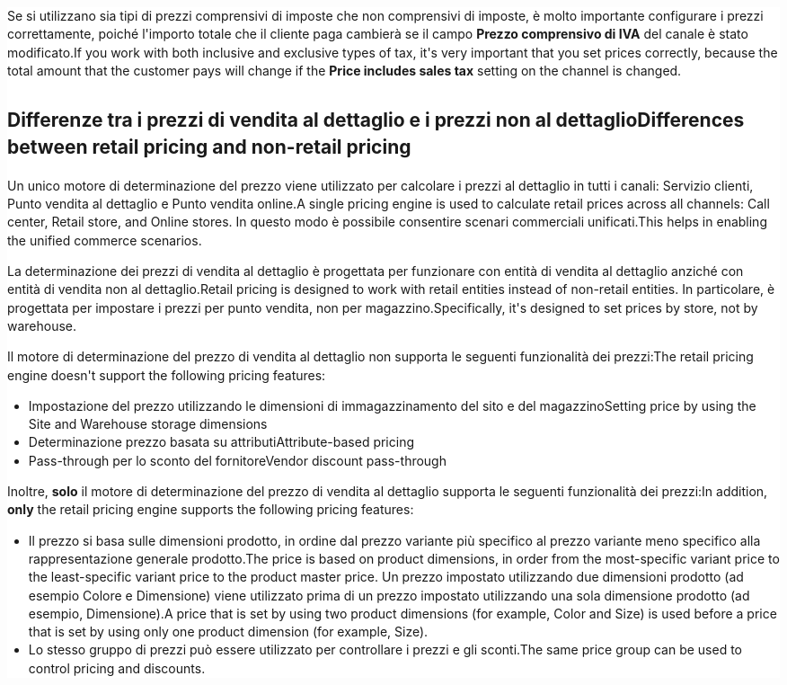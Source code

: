 <span data-ttu-id="debff-346">Se si utilizzano sia tipi di prezzi comprensivi di imposte che non comprensivi di imposte, è molto importante configurare i prezzi correttamente, poiché l'importo totale che il cliente paga cambierà se il campo **Prezzo comprensivo di IVA** del canale è stato modificato.</span><span class="sxs-lookup"><span data-stu-id="debff-346">If you work with both inclusive and exclusive types of tax, it's very important that you set prices correctly, because the total amount that the customer pays will change if the **Price includes sales tax** setting on the channel is changed.</span></span>

## <a name="differences-between-retail-pricing-and-non-retail-pricing"></a><span data-ttu-id="debff-347">Differenze tra i prezzi di vendita al dettaglio e i prezzi non al dettaglio</span><span class="sxs-lookup"><span data-stu-id="debff-347">Differences between retail pricing and non-retail pricing</span></span>

<span data-ttu-id="debff-348">Un unico motore di determinazione del prezzo viene utilizzato per calcolare i prezzi al dettaglio in tutti i canali: Servizio clienti, Punto vendita al dettaglio e Punto vendita online.</span><span class="sxs-lookup"><span data-stu-id="debff-348">A single pricing engine is used to calculate retail prices across all channels: Call center, Retail store, and Online stores.</span></span> <span data-ttu-id="debff-349">In questo modo è possibile consentire scenari commerciali unificati.</span><span class="sxs-lookup"><span data-stu-id="debff-349">This helps in enabling the unified commerce scenarios.</span></span>

<span data-ttu-id="debff-350">La determinazione dei prezzi di vendita al dettaglio è progettata per funzionare con entità di vendita al dettaglio anziché con entità di vendita non al dettaglio.</span><span class="sxs-lookup"><span data-stu-id="debff-350">Retail pricing is designed to work with retail entities instead of non-retail entities.</span></span> <span data-ttu-id="debff-351">In particolare, è progettata per impostare i prezzi per punto vendita, non per magazzino.</span><span class="sxs-lookup"><span data-stu-id="debff-351">Specifically, it's designed to set prices by store, not by warehouse.</span></span>

<span data-ttu-id="debff-352">Il motore di determinazione del prezzo di vendita al dettaglio non supporta le seguenti funzionalità dei prezzi:</span><span class="sxs-lookup"><span data-stu-id="debff-352">The retail pricing engine doesn't support the following pricing features:</span></span>

- <span data-ttu-id="debff-353">Impostazione del prezzo utilizzando le dimensioni di immagazzinamento del sito e del magazzino</span><span class="sxs-lookup"><span data-stu-id="debff-353">Setting price by using the Site and Warehouse storage dimensions</span></span>
- <span data-ttu-id="debff-354">Determinazione prezzo basata su attributi</span><span class="sxs-lookup"><span data-stu-id="debff-354">Attribute-based pricing</span></span>
- <span data-ttu-id="debff-355">Pass-through per lo sconto del fornitore</span><span class="sxs-lookup"><span data-stu-id="debff-355">Vendor discount pass-through</span></span>

<span data-ttu-id="debff-356">Inoltre, **solo** il motore di determinazione del prezzo di vendita al dettaglio supporta le seguenti funzionalità dei prezzi:</span><span class="sxs-lookup"><span data-stu-id="debff-356">In addition, **only** the retail pricing engine supports the following pricing features:</span></span>

- <span data-ttu-id="debff-357">Il prezzo si basa sulle dimensioni prodotto, in ordine dal prezzo variante più specifico al prezzo variante meno specifico alla rappresentazione generale prodotto.</span><span class="sxs-lookup"><span data-stu-id="debff-357">The price is based on product dimensions, in order from the most-specific variant price to the least-specific variant price to the product master price.</span></span> <span data-ttu-id="debff-358">Un prezzo impostato utilizzando due dimensioni prodotto (ad esempio Colore e Dimensione) viene utilizzato prima di un prezzo impostato utilizzando una sola dimensione prodotto (ad esempio, Dimensione).</span><span class="sxs-lookup"><span data-stu-id="debff-358">A price that is set by using two product dimensions (for example, Color and Size) is used before a price that is set by using only one product dimension (for example, Size).</span></span>
- <span data-ttu-id="debff-359">Lo stesso gruppo di prezzi può essere utilizzato per controllare i prezzi e gli sconti.</span><span class="sxs-lookup"><span data-stu-id="debff-359">The same price group can be used to control pricing and discounts.</span></span>
